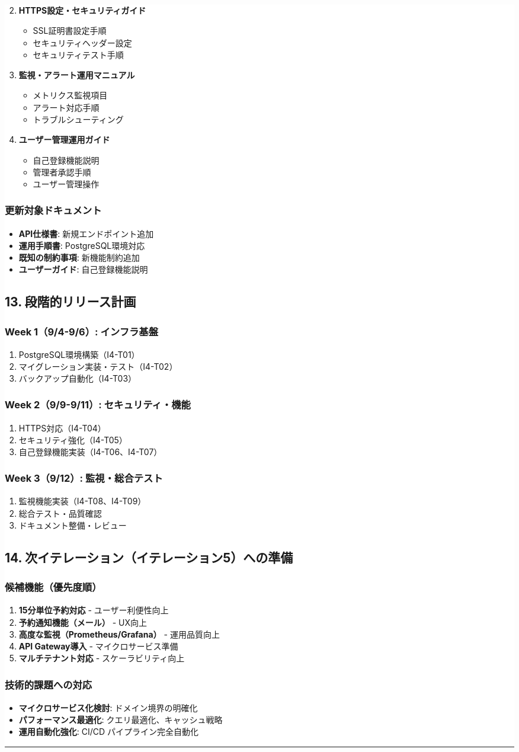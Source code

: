2. **HTTPS設定・セキュリティガイド**
   - SSL証明書設定手順
   - セキュリティヘッダー設定
   - セキュリティテスト手順

3. **監視・アラート運用マニュアル**
   - メトリクス監視項目
   - アラート対応手順
   - トラブルシューティング

4. **ユーザー管理運用ガイド**
   - 自己登録機能説明
   - 管理者承認手順
   - ユーザー管理操作

### 更新対象ドキュメント
- **API仕様書**: 新規エンドポイント追加
- **運用手順書**: PostgreSQL環境対応
- **既知の制約事項**: 新機能制約追加
- **ユーザーガイド**: 自己登録機能説明

## 13. 段階的リリース計画

### Week 1（9/4-9/6）: インフラ基盤
1. PostgreSQL環境構築（I4-T01）
2. マイグレーション実装・テスト（I4-T02）
3. バックアップ自動化（I4-T03）

### Week 2（9/9-9/11）: セキュリティ・機能
1. HTTPS対応（I4-T04）
2. セキュリティ強化（I4-T05）
3. 自己登録機能実装（I4-T06、I4-T07）

### Week 3（9/12）: 監視・総合テスト
1. 監視機能実装（I4-T08、I4-T09）
2. 総合テスト・品質確認
3. ドキュメント整備・レビュー

## 14. 次イテレーション（イテレーション5）への準備

### 候補機能（優先度順）
1. **15分単位予約対応** - ユーザー利便性向上
2. **予約通知機能（メール）** - UX向上
3. **高度な監視（Prometheus/Grafana）** - 運用品質向上
4. **API Gateway導入** - マイクロサービス準備
5. **マルチテナント対応** - スケーラビリティ向上

### 技術的課題への対応
- **マイクロサービス化検討**: ドメイン境界の明確化
- **パフォーマンス最適化**: クエリ最適化、キャッシュ戦略
- **運用自動化強化**: CI/CD パイプライン完全自動化

---